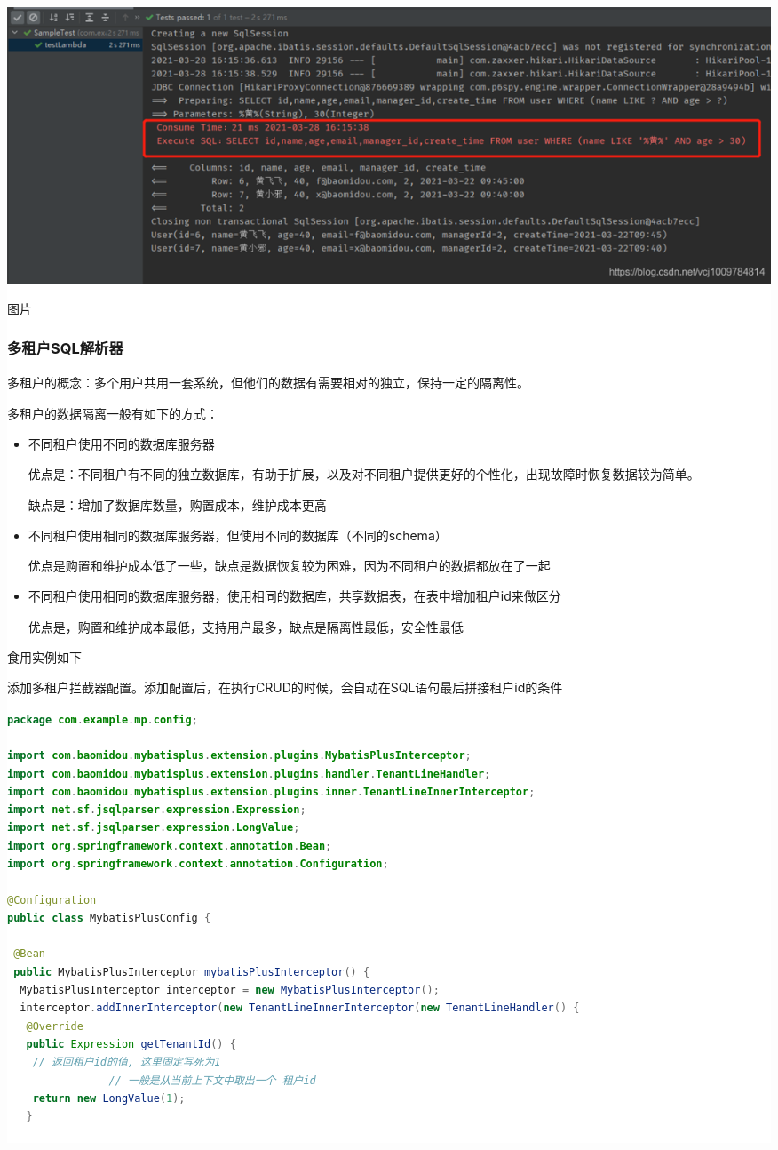 ![图片](./mybatis-plus%E4%BD%BF%E7%94%A8.assets/20210615131225.png)

图片

### 多租户SQL解析器

多租户的概念：多个用户共用一套系统，但他们的数据有需要相对的独立，保持一定的隔离性。

多租户的数据隔离一般有如下的方式：

- 不同租户使用不同的数据库服务器

  优点是：不同租户有不同的独立数据库，有助于扩展，以及对不同租户提供更好的个性化，出现故障时恢复数据较为简单。

  缺点是：增加了数据库数量，购置成本，维护成本更高

- 不同租户使用相同的数据库服务器，但使用不同的数据库（不同的schema）

  优点是购置和维护成本低了一些，缺点是数据恢复较为困难，因为不同租户的数据都放在了一起

- 不同租户使用相同的数据库服务器，使用相同的数据库，共享数据表，在表中增加租户id来做区分

  优点是，购置和维护成本最低，支持用户最多，缺点是隔离性最低，安全性最低

食用实例如下

添加多租户拦截器配置。添加配置后，在执行CRUD的时候，会自动在SQL语句最后拼接租户id的条件

```java
package com.example.mp.config;  
  
import com.baomidou.mybatisplus.extension.plugins.MybatisPlusInterceptor;  
import com.baomidou.mybatisplus.extension.plugins.handler.TenantLineHandler;  
import com.baomidou.mybatisplus.extension.plugins.inner.TenantLineInnerInterceptor;  
import net.sf.jsqlparser.expression.Expression;  
import net.sf.jsqlparser.expression.LongValue;  
import org.springframework.context.annotation.Bean;  
import org.springframework.context.annotation.Configuration;  
  
@Configuration  
public class MybatisPlusConfig {  
  
 @Bean  
 public MybatisPlusInterceptor mybatisPlusInterceptor() {  
  MybatisPlusInterceptor interceptor = new MybatisPlusInterceptor();  
  interceptor.addInnerInterceptor(new TenantLineInnerInterceptor(new TenantLineHandler() {  
   @Override  
   public Expression getTenantId() {  
    // 返回租户id的值, 这里固定写死为1  
                // 一般是从当前上下文中取出一个 租户id  
    return new LongValue(1);  
   }  
  
```